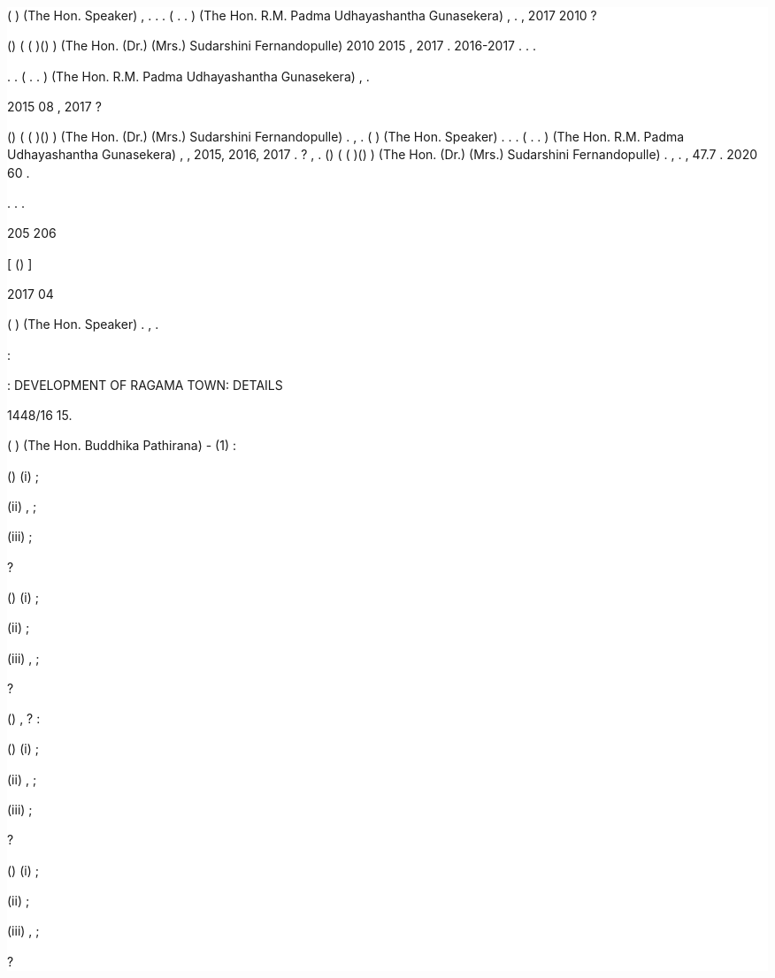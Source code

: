 ( ) (The Hon. Speaker) , . . . ( . . ) (The Hon. R.M. Padma Udhayashantha Gunasekera) , . , 2017 2010 ?

() ( ( )() ) (The Hon. (Dr.) (Mrs.) Sudarshini Fernandopulle) 2010 2015 , 2017 . 2016-2017 . . .

. . ( . . ) (The Hon. R.M. Padma Udhayashantha Gunasekera) , .

2015 08 , 2017 ?

() ( ( )() ) (The Hon. (Dr.) (Mrs.) Sudarshini Fernandopulle) . , . ( ) (The Hon. Speaker) . . . ( . . ) (The Hon. R.M. Padma Udhayashantha Gunasekera) , , 2015, 2016, 2017 . ? , . () ( ( )() ) (The Hon. (Dr.) (Mrs.) Sudarshini Fernandopulle) . , . , 47.7 . 2020 60 .

. . .

205 206

[ () ]

2017 04

( ) (The Hon. Speaker) . , .

:

: DEVELOPMENT OF RAGAMA TOWN: DETAILS

1448/16 15.

( ) (The Hon. Buddhika Pathirana) - (1) :

() (i) ;

(ii) , ;

(iii) ;

?

() (i) ;

(ii) ;

(iii) , ;

?

() , ? :

() (i) ;

(ii) , ;

(iii) ;

?

() (i) ;

(ii) ;

(iii) , ;

?
